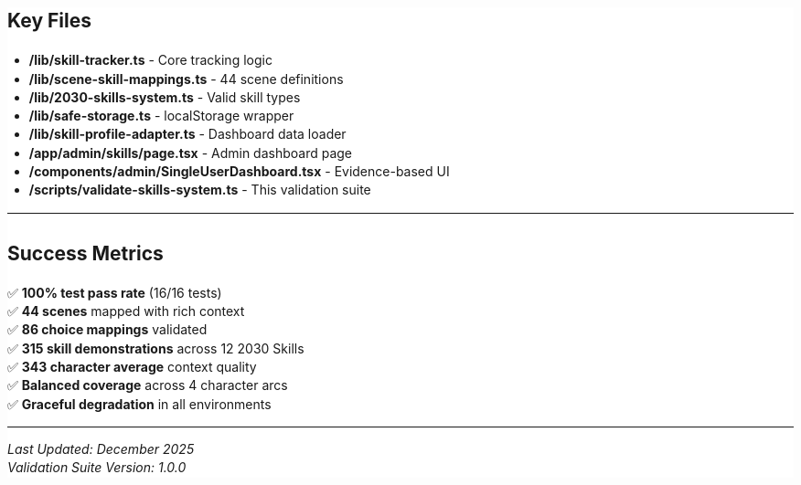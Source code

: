 
## Key Files

- **/lib/skill-tracker.ts** - Core tracking logic
- **/lib/scene-skill-mappings.ts** - 44 scene definitions
- **/lib/2030-skills-system.ts** - Valid skill types
- **/lib/safe-storage.ts** - localStorage wrapper
- **/lib/skill-profile-adapter.ts** - Dashboard data loader
- **/app/admin/skills/page.tsx** - Admin dashboard page
- **/components/admin/SingleUserDashboard.tsx** - Evidence-based UI
- **/scripts/validate-skills-system.ts** - This validation suite

---

## Success Metrics

✅ **100% test pass rate** (16/16 tests)  
✅ **44 scenes** mapped with rich context  
✅ **86 choice mappings** validated  
✅ **315 skill demonstrations** across 12 2030 Skills  
✅ **343 character average** context quality  
✅ **Balanced coverage** across 4 character arcs  
✅ **Graceful degradation** in all environments  

---

*Last Updated: December 2025*  
*Validation Suite Version: 1.0.0*
